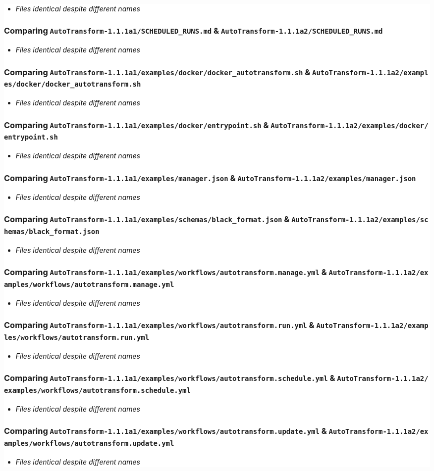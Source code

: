  * *Files identical despite different names*

### Comparing `AutoTransform-1.1.1a1/SCHEDULED_RUNS.md` & `AutoTransform-1.1.1a2/SCHEDULED_RUNS.md`

 * *Files identical despite different names*

### Comparing `AutoTransform-1.1.1a1/examples/docker/docker_autotransform.sh` & `AutoTransform-1.1.1a2/examples/docker/docker_autotransform.sh`

 * *Files identical despite different names*

### Comparing `AutoTransform-1.1.1a1/examples/docker/entrypoint.sh` & `AutoTransform-1.1.1a2/examples/docker/entrypoint.sh`

 * *Files identical despite different names*

### Comparing `AutoTransform-1.1.1a1/examples/manager.json` & `AutoTransform-1.1.1a2/examples/manager.json`

 * *Files identical despite different names*

### Comparing `AutoTransform-1.1.1a1/examples/schemas/black_format.json` & `AutoTransform-1.1.1a2/examples/schemas/black_format.json`

 * *Files identical despite different names*

### Comparing `AutoTransform-1.1.1a1/examples/workflows/autotransform.manage.yml` & `AutoTransform-1.1.1a2/examples/workflows/autotransform.manage.yml`

 * *Files identical despite different names*

### Comparing `AutoTransform-1.1.1a1/examples/workflows/autotransform.run.yml` & `AutoTransform-1.1.1a2/examples/workflows/autotransform.run.yml`

 * *Files identical despite different names*

### Comparing `AutoTransform-1.1.1a1/examples/workflows/autotransform.schedule.yml` & `AutoTransform-1.1.1a2/examples/workflows/autotransform.schedule.yml`

 * *Files identical despite different names*

### Comparing `AutoTransform-1.1.1a1/examples/workflows/autotransform.update.yml` & `AutoTransform-1.1.1a2/examples/workflows/autotransform.update.yml`

 * *Files identical despite different names*
